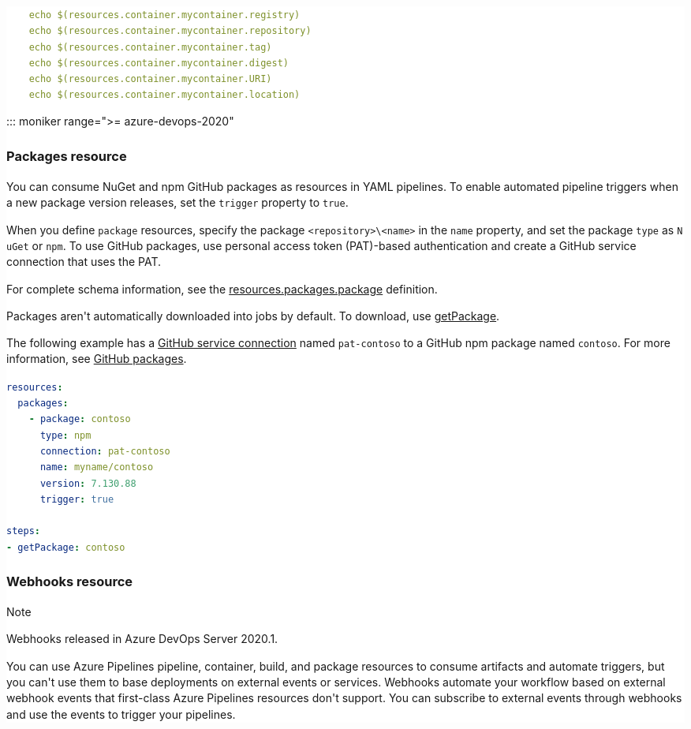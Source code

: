 ```yaml
    echo $(resources.container.mycontainer.registry)
    echo $(resources.container.mycontainer.repository)
    echo $(resources.container.mycontainer.tag)
    echo $(resources.container.mycontainer.digest)
    echo $(resources.container.mycontainer.URI)
    echo $(resources.container.mycontainer.location)

```

::: moniker range=">= azure-devops-2020"

<a name="define-a-packages-resource"></a>
### Packages resource

You can consume NuGet and npm GitHub packages as resources in YAML pipelines. To enable automated pipeline triggers when a new package version releases, set the `trigger` property to `true`.

When you define `package` resources, specify the package `<repository>\<name>` in the `name` property, and set the package `type` as `NuGet` or `npm`. To use GitHub packages, use personal access token (PAT)-based authentication and create a GitHub service connection that uses the PAT.

For complete schema information, see the [resources.packages.package](/azure/devops/pipelines/yaml-schema/resources-packages-package) definition.

Packages aren't automatically downloaded into jobs by default. To download, use [getPackage](/azure/devops/pipelines/yaml-schema/steps-get-package).

The following example has a [GitHub service connection](../library/service-endpoints.md#common-service-connection-types) named `pat-contoso` to a GitHub npm package named `contoso`. For more information, see [GitHub packages](https://github.com/features/packages).

```yaml
resources:
  packages:
    - package: contoso
      type: npm
      connection: pat-contoso
      name: myname/contoso 
      version: 7.130.88 
      trigger: true

steps:
- getPackage: contoso
```

<a name="define-a-webhooks-resource"></a>
### Webhooks resource

> [!NOTE]
> Webhooks released in Azure DevOps Server 2020.1. 

You can use Azure Pipelines pipeline, container, build, and package resources to consume artifacts and automate triggers, but you can't use them to base deployments on external events or services. Webhooks automate your workflow based on external webhook events that first-class Azure Pipelines resources don't support. You can subscribe to external events through webhooks and use the events to trigger your pipelines.
